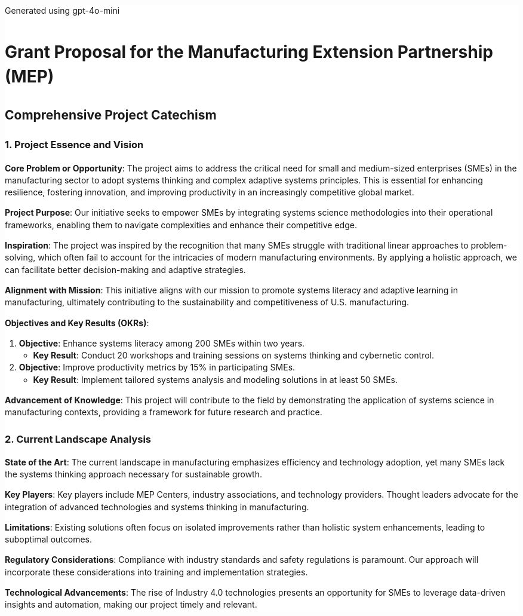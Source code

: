 Generated using gpt-4o-mini

# Grant Proposal for the Manufacturing Extension Partnership (MEP)

## Comprehensive Project Catechism

### 1. Project Essence and Vision

**Core Problem or Opportunity**: The project aims to address the critical need for small and medium-sized enterprises (SMEs) in the manufacturing sector to adopt systems thinking and complex adaptive systems principles. This is essential for enhancing resilience, fostering innovation, and improving productivity in an increasingly competitive global market.

**Project Purpose**: Our initiative seeks to empower SMEs by integrating systems science methodologies into their operational frameworks, enabling them to navigate complexities and enhance their competitive edge.

**Inspiration**: The project was inspired by the recognition that many SMEs struggle with traditional linear approaches to problem-solving, which often fail to account for the intricacies of modern manufacturing environments. By applying a holistic approach, we can facilitate better decision-making and adaptive strategies.

**Alignment with Mission**: This initiative aligns with our mission to promote systems literacy and adaptive learning in manufacturing, ultimately contributing to the sustainability and competitiveness of U.S. manufacturing.

**Objectives and Key Results (OKRs)**:
1. **Objective**: Enhance systems literacy among 200 SMEs within two years.
   - **Key Result**: Conduct 20 workshops and training sessions on systems thinking and cybernetic control.
2. **Objective**: Improve productivity metrics by 15% in participating SMEs.
   - **Key Result**: Implement tailored systems analysis and modeling solutions in at least 50 SMEs.

**Advancement of Knowledge**: This project will contribute to the field by demonstrating the application of systems science in manufacturing contexts, providing a framework for future research and practice.

### 2. Current Landscape Analysis

**State of the Art**: The current landscape in manufacturing emphasizes efficiency and technology adoption, yet many SMEs lack the systems thinking approach necessary for sustainable growth. 

**Key Players**: Key players include MEP Centers, industry associations, and technology providers. Thought leaders advocate for the integration of advanced technologies and systems thinking in manufacturing.

**Limitations**: Existing solutions often focus on isolated improvements rather than holistic system enhancements, leading to suboptimal outcomes.

**Regulatory Considerations**: Compliance with industry standards and safety regulations is paramount. Our approach will incorporate these considerations into training and implementation strategies.

**Technological Advancements**: The rise of Industry 4.0 technologies presents an opportunity for SMEs to leverage data-driven insights and automation, making our project timely and relevant.
